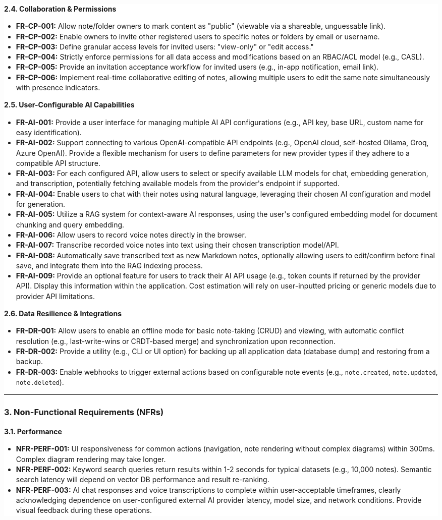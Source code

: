 **2.4. Collaboration & Permissions**

- **FR-CP-001:** Allow note/folder owners to mark content as "public" (viewable via a shareable, unguessable link).
- **FR-CP-002:** Enable owners to invite other registered users to specific notes or folders by email or username.
- **FR-CP-003:** Define granular access levels for invited users: "view-only" or "edit access."
- **FR-CP-004:** Strictly enforce permissions for all data access and modifications based on an RBAC/ACL model (e.g., CASL).
- **FR-CP-005:** Provide an invitation acceptance workflow for invited users (e.g., in-app notification, email link).
- **FR-CP-006:** Implement real-time collaborative editing of notes, allowing multiple users to edit the same note simultaneously with presence indicators.

**2.5. User-Configurable AI Capabilities**

- **FR-AI-001:** Provide a user interface for managing multiple AI API configurations (e.g., API key, base URL, custom name for easy identification).
- **FR-AI-002:** Support connecting to various OpenAI-compatible API endpoints (e.g., OpenAI cloud, self-hosted Ollama, Groq, Azure OpenAI). Provide a flexible mechanism for users to define parameters for new provider types if they adhere to a compatible API structure.
- **FR-AI-003:** For each configured API, allow users to select or specify available LLM models for chat, embedding generation, and transcription, potentially fetching available models from the provider's endpoint if supported.
- **FR-AI-004:** Enable users to chat with their notes using natural language, leveraging their chosen AI configuration and model for generation.
- **FR-AI-005:** Utilize a RAG system for context-aware AI responses, using the user's configured embedding model for document chunking and query embedding.
- **FR-AI-006:** Allow users to record voice notes directly in the browser.
- **FR-AI-007:** Transcribe recorded voice notes into text using their chosen transcription model/API.
- **FR-AI-008:** Automatically save transcribed text as new Markdown notes, optionally allowing users to edit/confirm before final save, and integrate them into the RAG indexing process.
- **FR-AI-009:** Provide an optional feature for users to track their AI API usage (e.g., token counts if returned by the provider API). Display this information within the application. Cost estimation will rely on user-inputted pricing or generic models due to provider API limitations.

**2.6. Data Resilience & Integrations**

- **FR-DR-001:** Allow users to enable an offline mode for basic note-taking (CRUD) and viewing, with automatic conflict resolution (e.g., last-write-wins or CRDT-based merge) and synchronization upon reconnection.
- **FR-DR-002:** Provide a utility (e.g., CLI or UI option) for backing up all application data (database dump) and restoring from a backup.
- **FR-DR-003:** Enable webhooks to trigger external actions based on configurable note events (e.g., `note.created`, `note.updated`, `note.deleted`).

---

### 3. Non-Functional Requirements (NFRs)

**3.1. Performance**

- **NFR-PERF-001:** UI responsiveness for common actions (navigation, note rendering without complex diagrams) within 300ms. Complex diagram rendering may take longer.
- **NFR-PERF-002:** Keyword search queries return results within 1-2 seconds for typical datasets (e.g., 10,000 notes). Semantic search latency will depend on vector DB performance and result re-ranking.
- **NFR-PERF-003:** AI chat responses and voice transcriptions to complete within user-acceptable timeframes, clearly acknowledging dependence on user-configured external AI provider latency, model size, and network conditions. Provide visual feedback during these operations.
